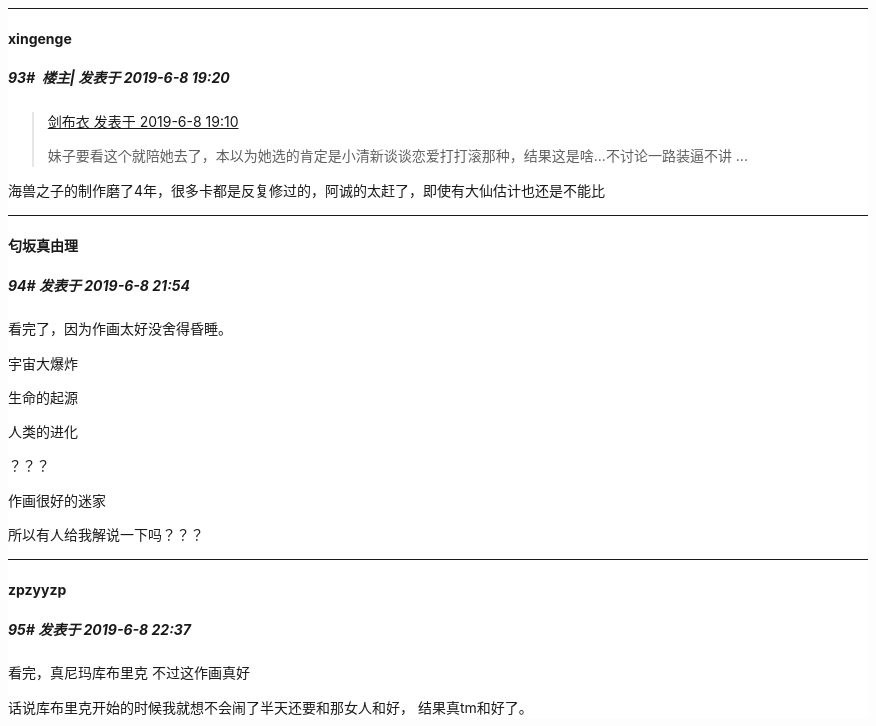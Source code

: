 





-----

####  xingenge  
##### 93#         楼主| 发表于 2019-6-8 19:20



<blockquote><a href="httphttps://bbs.saraba1st.com/2b/forum.php?mod=redirect&amp;goto=findpost&amp;pid=44043569&amp;ptid=1726440" target="_blank">剑布衣 发表于 2019-6-8 19:10</a>

妹子要看这个就陪她去了，本以为她选的肯定是小清新谈谈恋爱打打滚那种，结果这是啥...不讨论一路装逼不讲 ...</blockquote>
海兽之子的制作磨了4年，很多卡都是反复修过的，阿诚的太赶了，即使有大仙估计也还是不能比







-----

####  匂坂真由理  
##### 94#       发表于 2019-6-8 21:54




看完了，因为作画太好没舍得昏睡。


宇宙大爆炸

生命的起源

人类的进化

？？？


作画很好的迷家


所以有人给我解说一下吗？？？







-----

####  zpzyyzp  
##### 95#       发表于 2019-6-8 22:37




看完，真尼玛库布里克
不过这作画真好

话说库布里克开始的时候我就想不会闹了半天还要和那女人和好，
结果真tm和好了。
